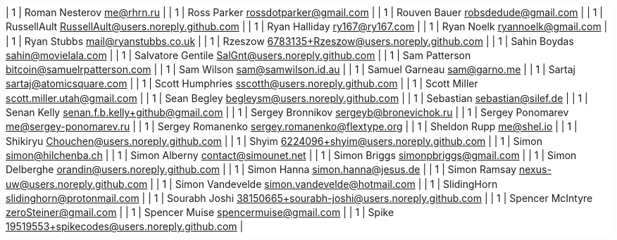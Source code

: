 |    1    | Roman Nesterov <me@rhrn.ru>                                                 |
|    1    | Ross Parker <rossdotparker@gmail.com>                                       |
|    1    | Rouven Bauer <robsdedude@gmail.com>                                         |
|    1    | RussellAult <RussellAult@users.noreply.github.com>                          |
|    1    | Ryan Halliday <ry167@ry167.com>                                             |
|    1    | Ryan Noelk <ryannoelk@gmail.com>                                            |
|    1    | Ryan Stubbs <mail@ryanstubbs.co.uk>                                         |
|    1    | Rzeszow <6783135+Rzeszow@users.noreply.github.com>                          |
|    1    | Sahin Boydas <sahin@movielala.com>                                          |
|    1    | Salvatore Gentile <SalGnt@users.noreply.github.com>                         |
|    1    | Sam Patterson <bitcoin@samuelrpatterson.com>                                |
|    1    | Sam Wilson <sam@samwilson.id.au>                                            |
|    1    | Samuel Garneau <sam@garno.me>                                               |
|    1    | Sartaj <sartaj@atomicsquare.com>                                            |
|    1    | Scott Humphries <sscotth@users.noreply.github.com>                          |
|    1    | Scott Miller <scott.miller.utah@gmail.com>                                  |
|    1    | Sean Begley <begleysm@users.noreply.github.com>                             |
|    1    | Sebastian <sebastian@silef.de>                                              |
|    1    | Senan Kelly <senan.f.b.kelly+github@gmail.com>                              |
|    1    | Sergey Bronnikov <sergeyb@bronevichok.ru>                                   |
|    1    | Sergey Ponomarev <me@sergey-ponomarev.ru>                                   |
|    1    | Sergey Romanenko <sergey.romanenko@flextype.org>                            |
|    1    | Sheldon Rupp <me@shel.io>                                                   |
|    1    | Shikiryu <Chouchen@users.noreply.github.com>                                |
|    1    | Shyim <6224096+shyim@users.noreply.github.com>                              |
|    1    | Simon <simon@hilchenba.ch>                                                  |
|    1    | Simon Alberny <contact@simounet.net>                                        |
|    1    | Simon Briggs <simonpbriggs@gmail.com>                                       |
|    1    | Simon Delberghe <orandin@users.noreply.github.com>                          |
|    1    | Simon Hanna <simon.hanna@jesus.de>                                          |
|    1    | Simon Ramsay <nexus-uw@users.noreply.github.com>                            |
|    1    | Simon Vandevelde <simon.vandevelde@hotmail.com>                             |
|    1    | SlidingHorn <slidinghorn@protonmail.com>                                    |
|    1    | Sourabh Joshi <38150665+sourabh-joshi@users.noreply.github.com>             |
|    1    | Spencer McIntyre <zeroSteiner@gmail.com>                                    |
|    1    | Spencer Muise <spencermuise@gmail.com>                                      |
|    1    | Spike <19519553+spikecodes@users.noreply.github.com>                        |